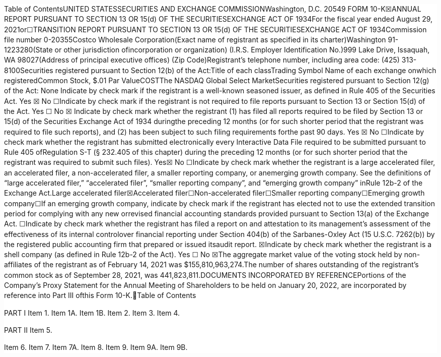 Table of ContentsUNITED STATESSECURITIES AND EXCHANGE COMMISSIONWashington, D.C. 20549 FORM 10-K☒ANNUAL REPORT PURSUANT TO SECTION 13 OR 15(d) OF THE SECURITIESEXCHANGE ACT OF 1934For the fiscal year ended August 29, 2021or☐TRANSITION REPORT PURSUANT TO SECTION 13 OR 15(d) OF THE SECURITIESEXCHANGE ACT OF 1934Commission file number 0-20355Costco Wholesale Corporation(Exact name of registrant as specified in its charter)Washington 91-1223280(State or other jurisdiction ofincorporation or organization) (I.R.S. Employer Identification No.)999 Lake Drive, Issaquah, WA 98027(Address of principal executive offices) (Zip Code)Registrant’s telephone number, including area code: (425) 313-8100Securities registered pursuant to Section 12(b) of the Act:Title of each classTrading Symbol Name of each exchange onwhich registeredCommon Stock, $.01 Par ValueCOSTThe NASDAQ Global Select MarketSecurities registered pursuant to Section 12(g) of the Act: None Indicate by check mark if the registrant is a well-known seasoned issuer, as defined in Rule 405 of the Securities Act. Yes ☒   No ☐Indicate by check mark if the registrant is not required to file reports pursuant to Section 13 or Section 15(d) of the Act. Yes ☐   No ☒ Indicate by check mark whether the registrant (1) has filed all reports required to be filed by Section 13 or 15(d) of the Securities Exchange Act of 1934 duringthe preceding 12 months (or for such shorter period that the registrant was required to file such reports), and (2) has been subject to such filing requirements forthe past 90 days. Yes ☒   No ☐Indicate by check mark whether the registrant has submitted electronically every Interactive Data File required to be submitted pursuant to Rule 405 ofRegulation S-T (§ 232.405 of this chapter) during the preceding 12 months (or for such shorter period that the registrant was required to submit such files). Yes☒   No ☐Indicate by check mark whether the registrant is a large accelerated filer, an accelerated filer, a non-accelerated filer, a smaller reporting company, or anemerging growth company. See the definitions of “large accelerated filer,” “accelerated filer”, “smaller reporting company”, and “emerging growth company” inRule 12b-2 of the Exchange Act.Large accelerated filer☒Accelerated filer☐Non-accelerated filer☐Smaller reporting company☐Emerging growth company☐If an emerging growth company, indicate by check mark if the registrant has elected not to use the extended transition period for complying with any new orrevised financial accounting standards provided pursuant to Section 13(a) of the Exchange Act. ☐Indicate by check mark whether the registrant has filed a report on and attestation to its management’s assessment of the effectiveness of its internal controlover financial reporting under Section 404(b) of the Sarbanes-Oxley Act (15 U.S.C. 7262(b)) by the registered public accounting firm that prepared or issued itsaudit report. ☒Indicate by check mark whether the registrant is a shell company (as defined in Rule 12b-2 of the Act). Yes ☐   No ☒The aggregate market value of the voting stock held by non-affiliates of the registrant as of February 14, 2021 was $155,810,963,274.The number of shares outstanding of the registrant’s common stock as of September 28, 2021, was 441,823,811.DOCUMENTS INCORPORATED BY REFERENCEPortions of the Company’s Proxy Statement for the Annual Meeting of Shareholders to be held on January 20, 2022, are incorporated by reference into Part III ofthis Form 10-K.Table of Contents

PART I
Item 1.
Item 1A.
Item 1B.
Item 2.
Item 3.
Item 4.

PART II
Item 5.

Item 6.
Item 7.
Item 7A.
Item 8.
Item 9.
Item 9A.
Item 9B.
